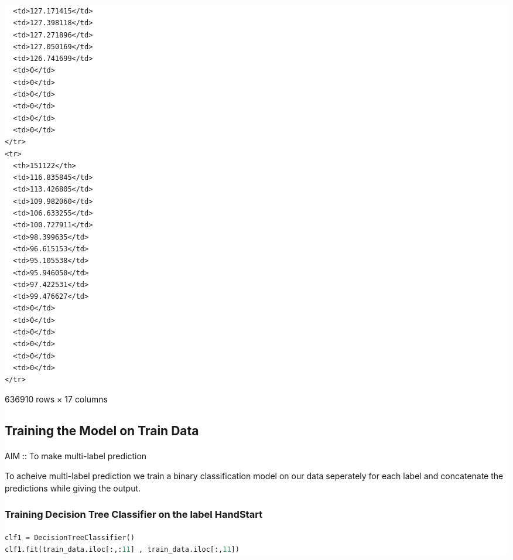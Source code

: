       <td>127.171415</td>
      <td>127.398118</td>
      <td>127.271896</td>
      <td>127.050169</td>
      <td>126.741699</td>
      <td>0</td>
      <td>0</td>
      <td>0</td>
      <td>0</td>
      <td>0</td>
      <td>0</td>
    </tr>
    <tr>
      <th>151122</th>
      <td>116.835845</td>
      <td>113.426805</td>
      <td>109.982060</td>
      <td>106.633255</td>
      <td>100.727911</td>
      <td>98.399635</td>
      <td>96.615153</td>
      <td>95.105538</td>
      <td>95.946050</td>
      <td>97.422531</td>
      <td>99.476627</td>
      <td>0</td>
      <td>0</td>
      <td>0</td>
      <td>0</td>
      <td>0</td>
      <td>0</td>
    </tr>
  </tbody>
</table>
<p>636910 rows × 17 columns</p>
</div>



## Training the Model on Train Data

AIM :: To make multi-label prediction 

To acheive multi-label prediction we train a binary classification model on our data seperately for each label and concatenate the predictions while giving the output.

### Training Decision Tree Classifier on the label HandStart


```python
clf1 = DecisionTreeClassifier()
clf1.fit(train_data.iloc[:,:11] , train_data.iloc[:,11])

```
